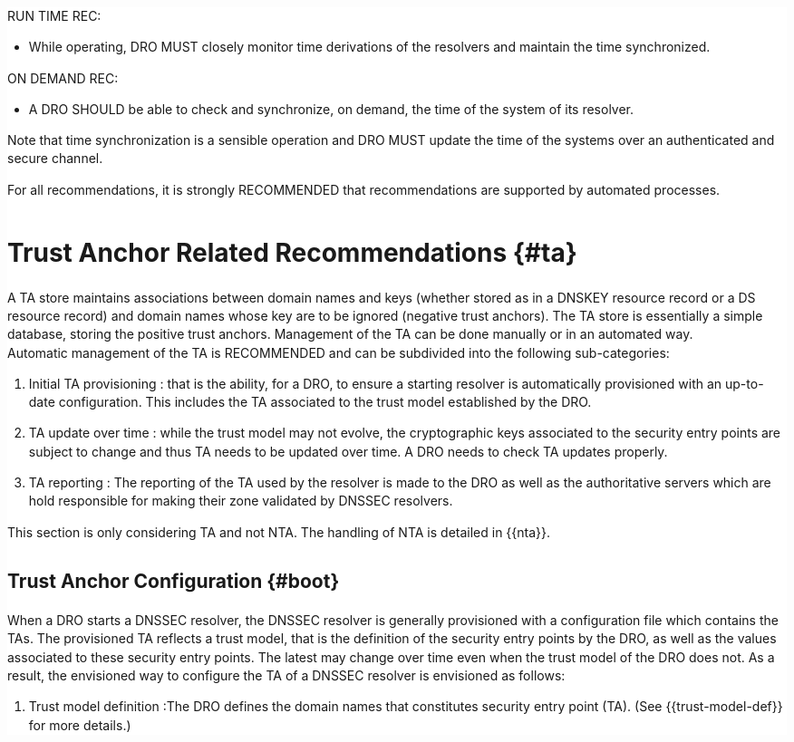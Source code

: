 RUN TIME REC:

* While operating, DRO MUST closely monitor time derivations of the
resolvers and maintain the time synchronized. 

ON DEMAND REC:

* A DRO SHOULD be able to check and synchronize, on demand, the time of
the system of its resolver.  

Note that time synchronization is a sensible operation and DRO MUST
update the time of the systems over an authenticated and secure channel.  

For all recommendations, it is strongly RECOMMENDED that recommendations
are supported by automated processes. 

# Trust Anchor Related Recommendations {#ta}

A TA store maintains associations between domain names and keys (whether
stored as in a DNSKEY resource record or a DS resource record) and
domain names whose key are to be ignored (negative trust anchors). The
TA store is essentially a simple database, storing the positive trust
anchors. 
Management of the TA can be done manually or in an automated way.  
Automatic management of the TA is RECOMMENDED and can be subdivided into the following sub-categories:

1. Initial TA provisioning
: that is the ability, for a DRO, to ensure a starting resolver is automatically provisioned with an up-to-date configuration. 
This includes the TA associated to the trust model established by the DRO.   

2. TA update over time
: while the trust model may not evolve, the cryptographic keys associated to the security entry points are subject to change and thus TA needs to be updated over time. A DRO needs to check TA updates properly. 


3. TA reporting
: The reporting of the TA used by the resolver is  made to the DRO as well as the authoritative servers which are hold responsible for making their zone validated by DNSSEC resolvers.  

This section is only considering TA and not NTA. The handling of NTA is detailed in {{nta}}. 

## Trust Anchor Configuration {#boot}

When a DRO starts a DNSSEC resolver, the DNSSEC resolver is generally provisioned with a configuration file which contains the TAs. 
The provisioned TA reflects a trust model, that is the definition of the security entry points by the DRO, as well as the values associated to these security entry points. 
The latest may change over time even when the trust model of the DRO does not. 
As a result, the envisioned way  to configure the TA of a DNSSEC resolver is envisioned as follows:

1. Trust model definition
:The DRO defines the domain names that constitutes security entry point (TA). 
(See {{trust-model-def}} for more details.)
